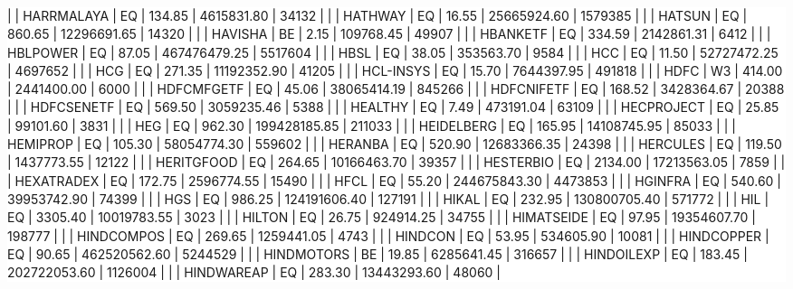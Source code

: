 |  | HARRMALAYA | EQ | 134.85 | 4615831.80 | 34132 |
|  | HATHWAY | EQ | 16.55 | 25665924.60 | 1579385 |
|  | HATSUN | EQ | 860.65 | 12296691.65 | 14320 |
|  | HAVISHA | BE | 2.15 | 109768.45 | 49907 |
|  | HBANKETF | EQ | 334.59 | 2142861.31 | 6412 |
|  | HBLPOWER | EQ | 87.05 | 467476479.25 | 5517604 |
|  | HBSL | EQ | 38.05 | 353563.70 | 9584 |
|  | HCC | EQ | 11.50 | 52727472.25 | 4697652 |
|  | HCG | EQ | 271.35 | 11192352.90 | 41205 |
|  | HCL-INSYS | EQ | 15.70 | 7644397.95 | 491818 |
|  | HDFC | W3 | 414.00 | 2441400.00 | 6000 |
|  | HDFCMFGETF | EQ | 45.06 | 38065414.19 | 845266 |
|  | HDFCNIFETF | EQ | 168.52 | 3428364.67 | 20388 |
|  | HDFCSENETF | EQ | 569.50 | 3059235.46 | 5388 |
|  | HEALTHY | EQ | 7.49 | 473191.04 | 63109 |
|  | HECPROJECT | EQ | 25.85 | 99101.60 | 3831 |
|  | HEG | EQ | 962.30 | 199428185.85 | 211033 |
|  | HEIDELBERG | EQ | 165.95 | 14108745.95 | 85033 |
|  | HEMIPROP | EQ | 105.30 | 58054774.30 | 559602 |
|  | HERANBA | EQ | 520.90 | 12683366.35 | 24398 |
|  | HERCULES | EQ | 119.50 | 1437773.55 | 12122 |
|  | HERITGFOOD | EQ | 264.65 | 10166463.70 | 39357 |
|  | HESTERBIO | EQ | 2134.00 | 17213563.05 | 7859 |
|  | HEXATRADEX | EQ | 172.75 | 2596774.55 | 15490 |
|  | HFCL | EQ | 55.20 | 244675843.30 | 4473853 |
|  | HGINFRA | EQ | 540.60 | 39953742.90 | 74399 |
|  | HGS | EQ | 986.25 | 124191606.40 | 127191 |
|  | HIKAL | EQ | 232.95 | 130800705.40 | 571772 |
|  | HIL | EQ | 3305.40 | 10019783.55 | 3023 |
|  | HILTON | EQ | 26.75 | 924914.25 | 34755 |
|  | HIMATSEIDE | EQ | 97.95 | 19354607.70 | 198777 |
|  | HINDCOMPOS | EQ | 269.65 | 1259441.05 | 4743 |
|  | HINDCON | EQ | 53.95 | 534605.90 | 10081 |
|  | HINDCOPPER | EQ | 90.65 | 462520562.60 | 5244529 |
|  | HINDMOTORS | BE | 19.85 | 6285641.45 | 316657 |
|  | HINDOILEXP | EQ | 183.45 | 202722053.60 | 1126004 |
|  | HINDWAREAP | EQ | 283.30 | 13443293.60 | 48060 |